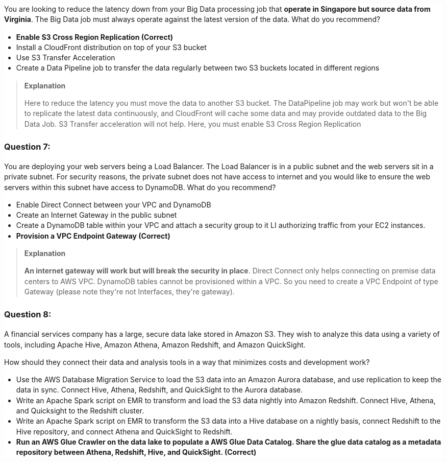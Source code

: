 You are looking to reduce the latency down from your Big Data processing job that **operate in Singapore but source data from Virginia**. The Big Data job must always operate against the latest version of the data. What do you recommend? 


* **Enable S3 Cross Region Replication (Correct)**
* Install a CloudFront distribution on top of your S3 bucket
* Use S3 Transfer Acceleration 
* Create a Data Pipeline job to transfer the data regularly between two S3 buckets located in different regions 

> **Explanation** 
> 
> Here to reduce the latency you must move the data to another S3 bucket. The DataPipeline job may work but won't be able to replicate the latest data continuously, and CloudFront will cache some data and may provide outdated data to the Big Data Job. S3 Transfer acceleration will not help. Here, you must enable S3 Cross Region Replication 

### **Question 7:** 

You are deploying your web servers being a Load Balancer. The Load Balancer is in a public subnet and the web servers sit in a private subnet. For security reasons, the private subnet does not have access to internet and you would like to ensure the web servers within this subnet have access to DynamoDB. What do you recommend? 

* Enable Direct Connect between your VPC and DynamoDB 
* Create an Internet Gateway in the public subnet 
* Create a DynamoDB table within your VPC and attach a security group to it LI authorizing traffic from your EC2 instances. 
* **Provision a VPC Endpoint Gateway (Correct)**


> **Explanation** 
> 
> **An internet gateway will work but will break the security in place**. Direct Connect only helps connecting on premise data centers to AWS VPC. DynamoDB tables cannot be provisioned within a VPC. So you need to create a VPC Endpoint of type Gateway (please note they're not Interfaces, they're gateway). 

### **Question 8:** 

A financial services company has a large, secure data lake stored in Amazon S3. They wish to analyze this data using a variety of tools, including Apache Hive, Amazon Athena, Amazon Redshift, and Amazon QuickSight. 

How should they connect their data and analysis tools in a way that minimizes costs and development work? 

* Use the AWS Database Migration Service to load the S3 data into an Amazon Aurora database, and use replication to keep the data in sync. Connect Hive, Athena, Redshift, and QuickSight to the Aurora database. 
* Write an Apache Spark script on EMR to transform and load the S3 data nightly into Amazon Redshift. Connect Hive, Athena, and Quicksight to the Redshift cluster. 
* Write an Apache Spark script on EMR to transform the S3 data into a Hive database on a nightly basis, connect Redshift to the Hive repository, and connect Athena and QuickSight to Redshift. 
* **Run an AWS Glue Crawler on the data lake to populate a AWS Glue Data Catalog. Share the glue data catalog as a metadata repository between Athena, Redshift, Hive, and QuickSight.  (Correct)**
